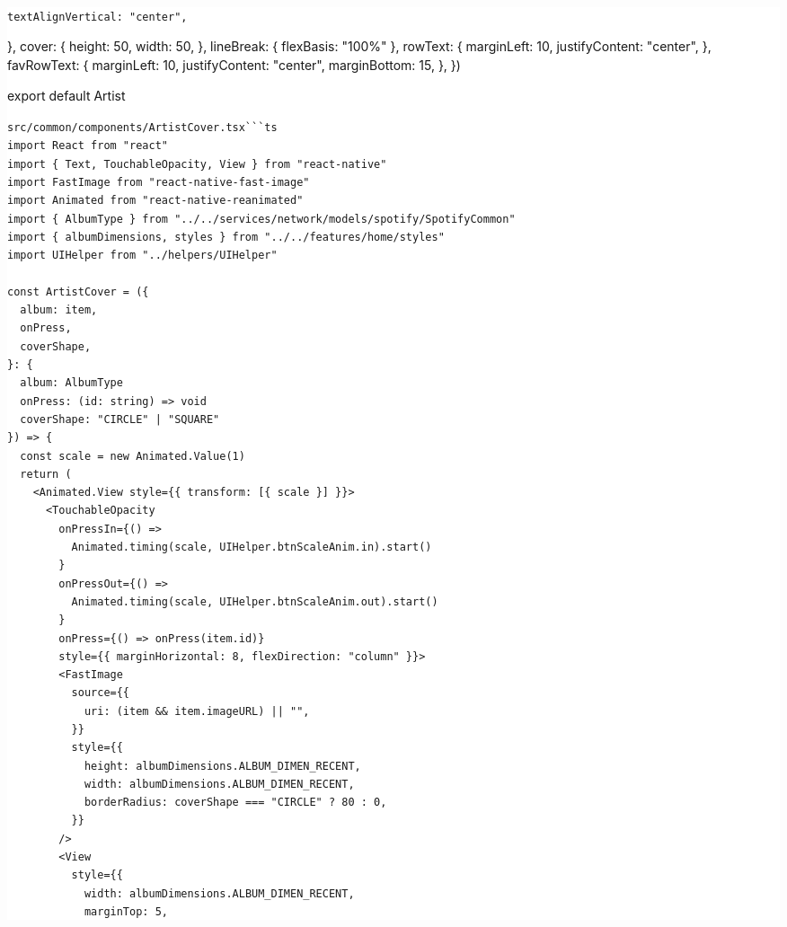     textAlignVertical: "center",
  },
  cover: {
    height: 50,
    width: 50,
  },
  lineBreak: { flexBasis: "100%" },
  rowText: {
    marginLeft: 10,
    justifyContent: "center",
  },
  favRowText: {
    marginLeft: 10,
    justifyContent: "center",
    marginBottom: 15,
  },
})

export default Artist
```
src/common/components/ArtistCover.tsx```ts
import React from "react"
import { Text, TouchableOpacity, View } from "react-native"
import FastImage from "react-native-fast-image"
import Animated from "react-native-reanimated"
import { AlbumType } from "../../services/network/models/spotify/SpotifyCommon"
import { albumDimensions, styles } from "../../features/home/styles"
import UIHelper from "../helpers/UIHelper"

const ArtistCover = ({
  album: item,
  onPress,
  coverShape,
}: {
  album: AlbumType
  onPress: (id: string) => void
  coverShape: "CIRCLE" | "SQUARE"
}) => {
  const scale = new Animated.Value(1)
  return (
    <Animated.View style={{ transform: [{ scale }] }}>
      <TouchableOpacity
        onPressIn={() =>
          Animated.timing(scale, UIHelper.btnScaleAnim.in).start()
        }
        onPressOut={() =>
          Animated.timing(scale, UIHelper.btnScaleAnim.out).start()
        }
        onPress={() => onPress(item.id)}
        style={{ marginHorizontal: 8, flexDirection: "column" }}>
        <FastImage
          source={{
            uri: (item && item.imageURL) || "",
          }}
          style={{
            height: albumDimensions.ALBUM_DIMEN_RECENT,
            width: albumDimensions.ALBUM_DIMEN_RECENT,
            borderRadius: coverShape === "CIRCLE" ? 80 : 0,
          }}
        />
        <View
          style={{
            width: albumDimensions.ALBUM_DIMEN_RECENT,
            marginTop: 5,
```